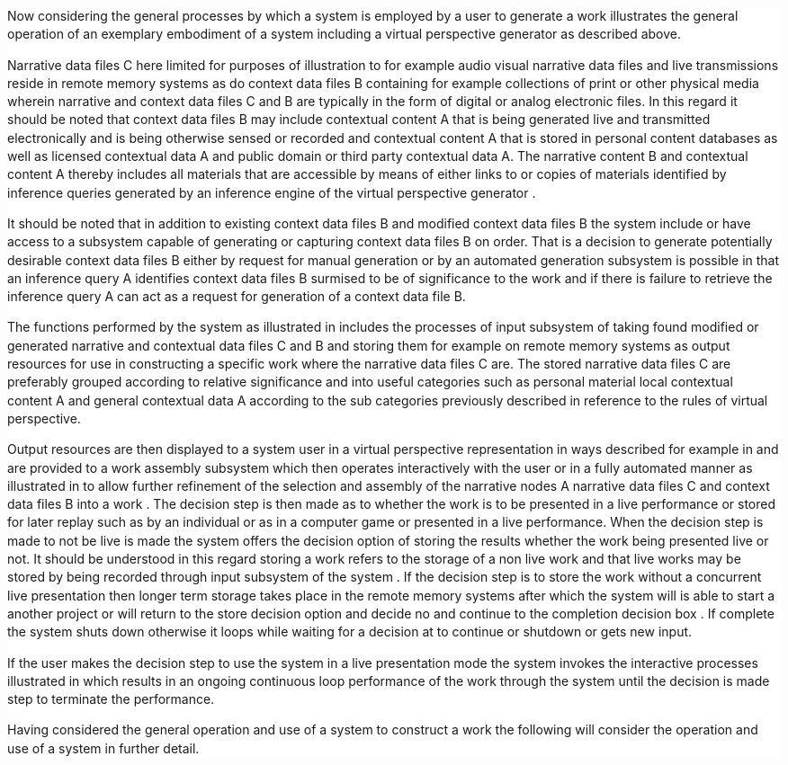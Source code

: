 Now considering the general processes by which a system is employed by a user to generate a work illustrates the general operation of an exemplary embodiment of a system including a virtual perspective generator as described above.

Narrative data files C here limited for purposes of illustration to for example audio visual narrative data files and live transmissions reside in remote memory systems as do context data files B containing for example collections of print or other physical media wherein narrative and context data files C and B are typically in the form of digital or analog electronic files. In this regard it should be noted that context data files B may include contextual content A that is being generated live and transmitted electronically and is being otherwise sensed or recorded and contextual content A that is stored in personal content databases as well as licensed contextual data A and public domain or third party contextual data A. The narrative content B and contextual content A thereby includes all materials that are accessible by means of either links to or copies of materials identified by inference queries generated by an inference engine of the virtual perspective generator .

It should be noted that in addition to existing context data files B and modified context data files B the system include or have access to a subsystem capable of generating or capturing context data files B on order. That is a decision to generate potentially desirable context data files B either by request for manual generation or by an automated generation subsystem is possible in that an inference query A identifies context data files B surmised to be of significance to the work and if there is failure to retrieve the inference query A can act as a request for generation of a context data file B.

The functions performed by the system as illustrated in includes the processes of input subsystem of taking found modified or generated narrative and contextual data files C and B and storing them for example on remote memory systems as output resources for use in constructing a specific work where the narrative data files C are. The stored narrative data files C are preferably grouped according to relative significance and into useful categories such as personal material local contextual content A and general contextual data A according to the sub categories previously described in reference to the rules of virtual perspective.

Output resources are then displayed to a system user in a virtual perspective representation in ways described for example in and are provided to a work assembly subsystem which then operates interactively with the user or in a fully automated manner as illustrated in to allow further refinement of the selection and assembly of the narrative nodes A narrative data files C and context data files B into a work . The decision step is then made as to whether the work is to be presented in a live performance or stored for later replay such as by an individual or as in a computer game or presented in a live performance. When the decision step is made to not be live is made the system offers the decision option of storing the results whether the work being presented live or not. It should be understood in this regard storing a work refers to the storage of a non live work and that live works may be stored by being recorded through input subsystem of the system . If the decision step is to store the work without a concurrent live presentation then longer term storage takes place in the remote memory systems after which the system will is able to start a another project or will return to the store decision option and decide no and continue to the completion decision box . If complete the system shuts down otherwise it loops while waiting for a decision at to continue or shutdown or gets new input.

If the user makes the decision step to use the system in a live presentation mode the system invokes the interactive processes illustrated in which results in an ongoing continuous loop performance of the work through the system until the decision is made step to terminate the performance.

Having considered the general operation and use of a system to construct a work the following will consider the operation and use of a system in further detail.
